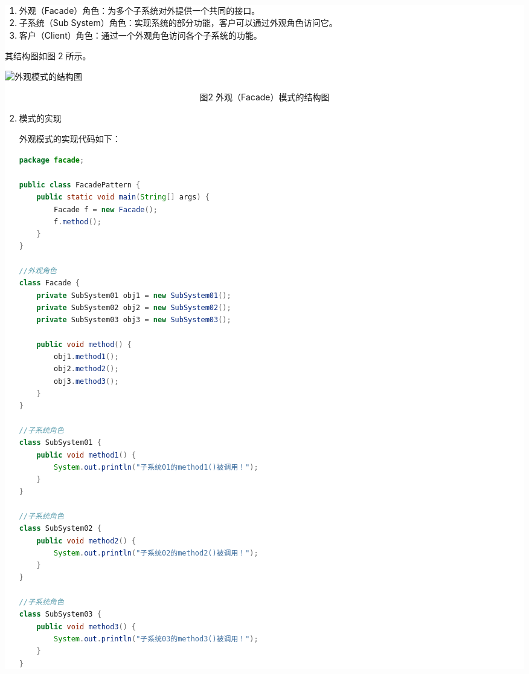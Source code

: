    1. 外观（Facade）角色：为多个子系统对外提供一个共同的接口。
   2. 子系统（Sub System）角色：实现系统的部分功能，客户可以通过外观角色访问它。
   3. 客户（Client）角色：通过一个外观角色访问各个子系统的功能。


   其结构图如图 2 所示。

   

   ![外观模式的结构图](http://c.biancheng.net/uploads/allimg/181115/3-1Q115152143509.gif)

   <center>图2 外观（Facade）模式的结构图</center>

2. 模式的实现

   外观模式的实现代码如下：

   ```java
   package facade;
   
   public class FacadePattern {
       public static void main(String[] args) {
           Facade f = new Facade();
           f.method();
       }
   }
   
   //外观角色
   class Facade {
       private SubSystem01 obj1 = new SubSystem01();
       private SubSystem02 obj2 = new SubSystem02();
       private SubSystem03 obj3 = new SubSystem03();
   
       public void method() {
           obj1.method1();
           obj2.method2();
           obj3.method3();
       }
   }
   
   //子系统角色
   class SubSystem01 {
       public void method1() {
           System.out.println("子系统01的method1()被调用！");
       }
   }
   
   //子系统角色
   class SubSystem02 {
       public void method2() {
           System.out.println("子系统02的method2()被调用！");
       }
   }
   
   //子系统角色
   class SubSystem03 {
       public void method3() {
           System.out.println("子系统03的method3()被调用！");
       }
   }
   ```
